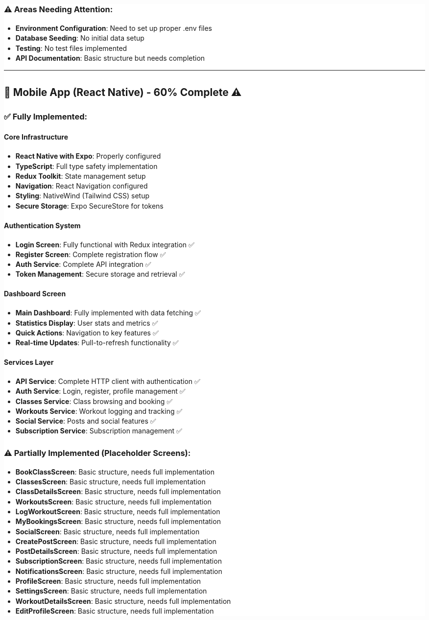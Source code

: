 ### ⚠️ **Areas Needing Attention:**
- **Environment Configuration**: Need to set up proper .env files
- **Database Seeding**: No initial data setup
- **Testing**: No test files implemented
- **API Documentation**: Basic structure but needs completion

---

## 📱 Mobile App (React Native) - **60% Complete** ⚠️

### ✅ **Fully Implemented:**

#### **Core Infrastructure**
- **React Native with Expo**: Properly configured
- **TypeScript**: Full type safety implementation
- **Redux Toolkit**: State management setup
- **Navigation**: React Navigation configured
- **Styling**: NativeWind (Tailwind CSS) setup
- **Secure Storage**: Expo SecureStore for tokens

#### **Authentication System**
- **Login Screen**: Fully functional with Redux integration ✅
- **Register Screen**: Complete registration flow ✅
- **Auth Service**: Complete API integration ✅
- **Token Management**: Secure storage and retrieval ✅

#### **Dashboard Screen**
- **Main Dashboard**: Fully implemented with data fetching ✅
- **Statistics Display**: User stats and metrics ✅
- **Quick Actions**: Navigation to key features ✅
- **Real-time Updates**: Pull-to-refresh functionality ✅

#### **Services Layer**
- **API Service**: Complete HTTP client with authentication ✅
- **Auth Service**: Login, register, profile management ✅
- **Classes Service**: Class browsing and booking ✅
- **Workouts Service**: Workout logging and tracking ✅
- **Social Service**: Posts and social features ✅
- **Subscription Service**: Subscription management ✅

### ⚠️ **Partially Implemented (Placeholder Screens):**
- **BookClassScreen**: Basic structure, needs full implementation
- **ClassesScreen**: Basic structure, needs full implementation
- **ClassDetailsScreen**: Basic structure, needs full implementation
- **WorkoutsScreen**: Basic structure, needs full implementation
- **LogWorkoutScreen**: Basic structure, needs full implementation
- **MyBookingsScreen**: Basic structure, needs full implementation
- **SocialScreen**: Basic structure, needs full implementation
- **CreatePostScreen**: Basic structure, needs full implementation
- **PostDetailsScreen**: Basic structure, needs full implementation
- **SubscriptionScreen**: Basic structure, needs full implementation
- **NotificationsScreen**: Basic structure, needs full implementation
- **ProfileScreen**: Basic structure, needs full implementation
- **SettingsScreen**: Basic structure, needs full implementation
- **WorkoutDetailsScreen**: Basic structure, needs full implementation
- **EditProfileScreen**: Basic structure, needs full implementation
